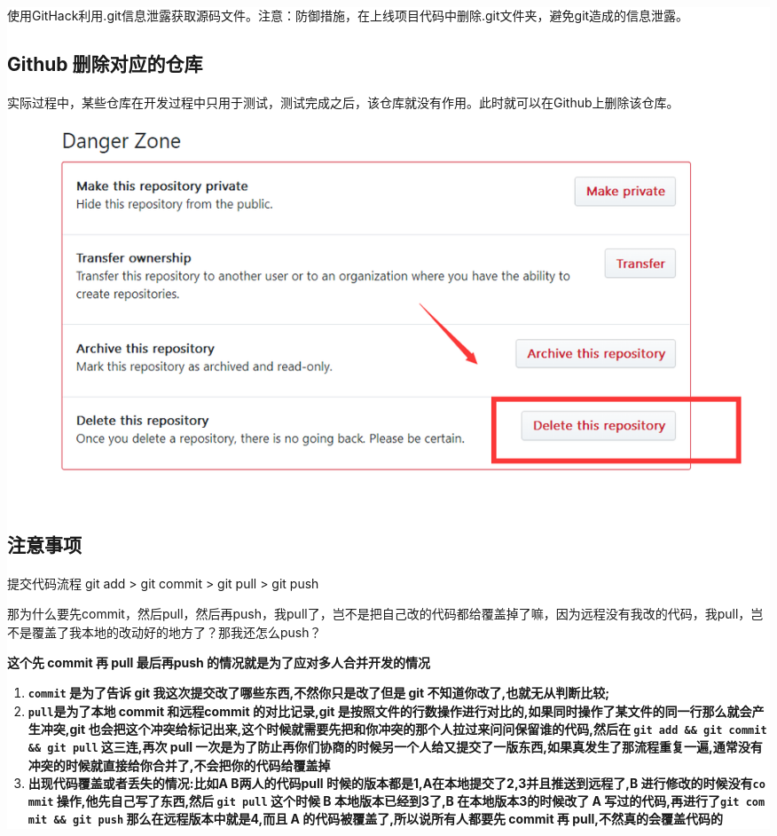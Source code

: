 使用GitHack利用.git信息泄露获取源码文件。注意：防御措施，在上线项目代码中删除.git文件夹，避免git造成的信息泄露。

## Github 删除对应的仓库

实际过程中，某些仓库在开发过程中只用于测试，测试完成之后，该仓库就没有作用。此时就可以在Github上删除该仓库。

![25](./25.png)

## 注意事项

提交代码流程 git add > git commit > git pull > git push

那为什么要先commit，然后pull，然后再push，我pull了，岂不是把自己改的代码都给覆盖掉了嘛，因为远程没有我改的代码，我pull，岂不是覆盖了我本地的改动好的地方了？那我还怎么push？

**这个先 commit 再 pull 最后再push 的情况就是为了应对多人合并开发的情况**

1. **`commit` 是为了告诉 git 我这次提交改了哪些东西,不然你只是改了但是 git 不知道你改了,也就无从判断比较;**
2. **`pull`是为了本地 commit 和远程commit 的对比记录,git 是按照文件的行数操作进行对比的,如果同时操作了某文件的同一行那么就会产生冲突,git 也会把这个冲突给标记出来,这个时候就需要先把和你冲突的那个人拉过来问问保留谁的代码,然后在 `git add && git commit && git pull` 这三连,再次 pull 一次是为了防止再你们协商的时候另一个人给又提交了一版东西,如果真发生了那流程重复一遍,通常没有冲突的时候就直接给你合并了,不会把你的代码给覆盖掉**
3. **出现代码覆盖或者丢失的情况:比如A B两人的代码pull 时候的版本都是1,A在本地提交了2,3并且推送到远程了,B 进行修改的时候没有`commit` 操作,他先自己写了东西,然后 `git pull` 这个时候 B 本地版本已经到3了,B 在本地版本3的时候改了 A 写过的代码,再进行了`git commit && git push` 那么在远程版本中就是4,而且 A 的代码被覆盖了,所以说所有人都要先 commit 再 pull,不然真的会覆盖代码的**
